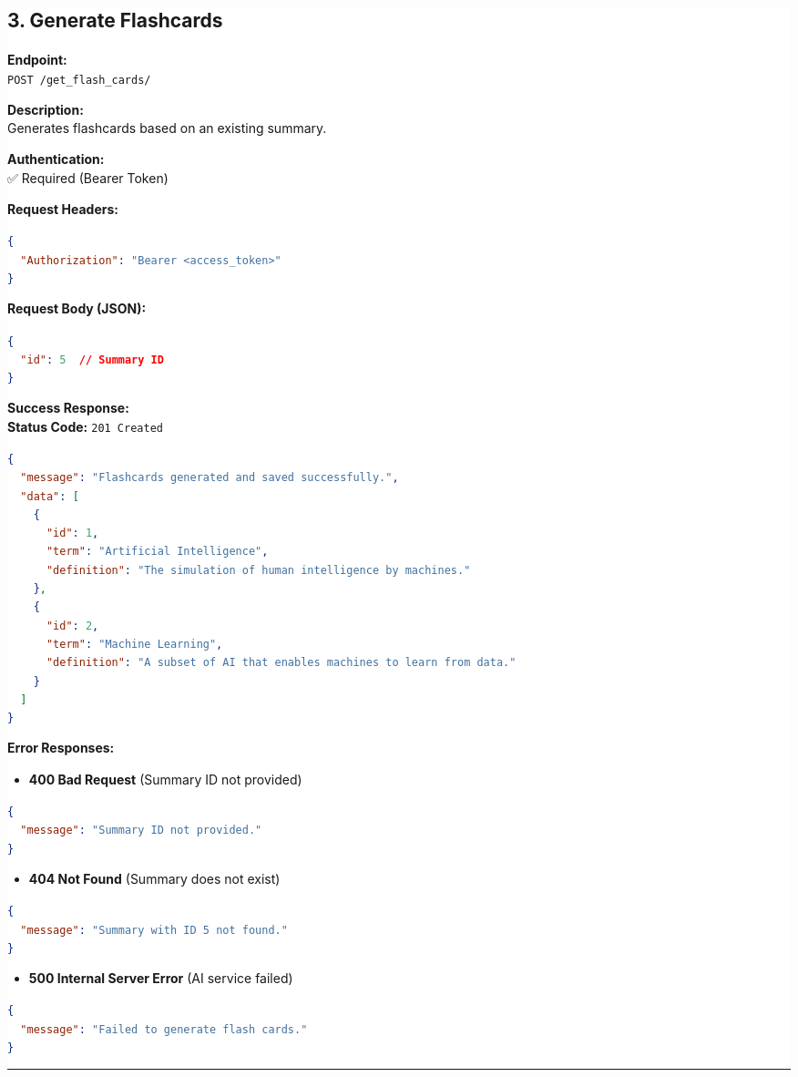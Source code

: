 
## 3. Generate Flashcards  
**Endpoint:**  
`POST /get_flash_cards/`

**Description:**  
Generates flashcards based on an existing summary.

**Authentication:**  
✅ Required (Bearer Token)

**Request Headers:**
```json
{
  "Authorization": "Bearer <access_token>"
}
```

**Request Body (JSON):**
```json
{
  "id": 5  // Summary ID
}
```

**Success Response:**  
**Status Code:** `201 Created`
```json
{
  "message": "Flashcards generated and saved successfully.",
  "data": [
    {
      "id": 1,
      "term": "Artificial Intelligence",
      "definition": "The simulation of human intelligence by machines."
    },
    {
      "id": 2,
      "term": "Machine Learning",
      "definition": "A subset of AI that enables machines to learn from data."
    }
  ]
}
```

**Error Responses:**  
- **400 Bad Request** (Summary ID not provided)
```json
{
  "message": "Summary ID not provided."
}
```
- **404 Not Found** (Summary does not exist)
```json
{
  "message": "Summary with ID 5 not found."
}
```
- **500 Internal Server Error** (AI service failed)
```json
{
  "message": "Failed to generate flash cards."
}
```

---